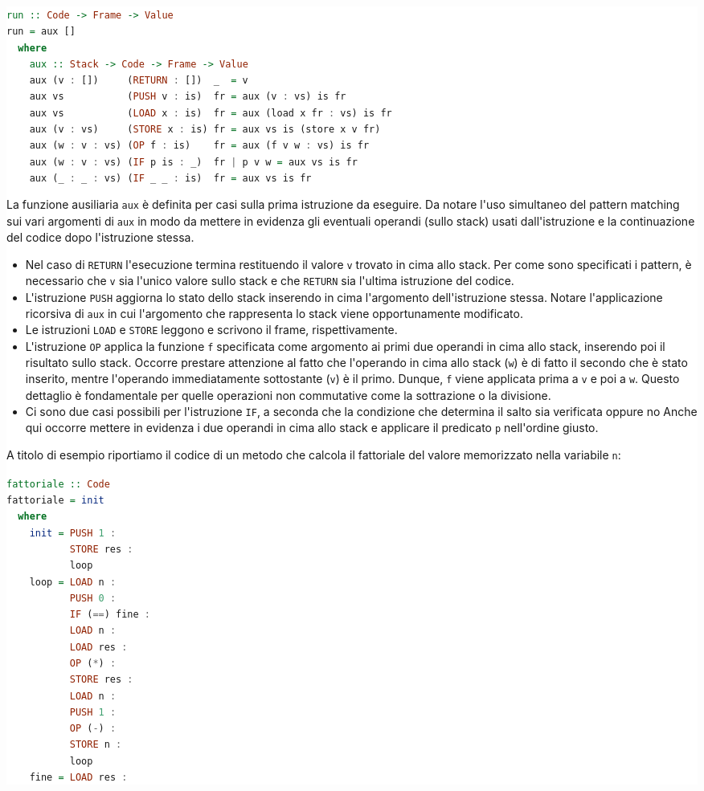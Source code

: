 ``` haskell
run :: Code -> Frame -> Value
run = aux []
  where
    aux :: Stack -> Code -> Frame -> Value
    aux (v : [])     (RETURN : [])  _  = v
    aux vs           (PUSH v : is)  fr = aux (v : vs) is fr
    aux vs           (LOAD x : is)  fr = aux (load x fr : vs) is fr
    aux (v : vs)     (STORE x : is) fr = aux vs is (store x v fr)
    aux (w : v : vs) (OP f : is)    fr = aux (f v w : vs) is fr
    aux (w : v : vs) (IF p is : _)  fr | p v w = aux vs is fr
    aux (_ : _ : vs) (IF _ _ : is)  fr = aux vs is fr
```

La funzione ausiliaria `aux` è definita per casi sulla prima
istruzione da eseguire. Da notare l'uso simultaneo del pattern
matching sui vari argomenti di `aux` in modo da mettere in evidenza
gli eventuali operandi (sullo stack) usati dall'istruzione e la
continuazione del codice dopo l'istruzione stessa.

* Nel caso di `RETURN` l'esecuzione termina restituendo il valore
  `v` trovato in cima allo stack. Per come sono specificati i
  pattern, è necessario che `v` sia l'unico valore sullo stack e che
  `RETURN` sia l'ultima istruzione del codice.
* L'istruzione `PUSH` aggiorna lo stato dello stack inserendo in
  cima l'argomento dell'istruzione stessa. Notare l'applicazione
  ricorsiva di `aux` in cui l'argomento che rappresenta lo stack
  viene opportunamente modificato.
* Le istruzioni `LOAD` e `STORE` leggono e scrivono il frame,
  rispettivamente.
* L'istruzione `OP` applica la funzione `f` specificata come
  argomento ai primi due operandi in cima allo stack, inserendo poi
  il risultato sullo stack. Occorre prestare attenzione al fatto che
  l'operando in cima allo stack (`w`) è di fatto il secondo che è
  stato inserito, mentre l'operando immediatamente sottostante (`v`)
  è il primo. Dunque, `f` viene applicata prima a `v` e poi a
  `w`. Questo dettaglio è fondamentale per quelle operazioni non
  commutative come la sottrazione o la divisione.
* Ci sono due casi possibili per l'istruzione `IF`, a seconda che la
  condizione che determina il salto sia verificata oppure no Anche
  qui occorre mettere in evidenza i due operandi in cima allo stack
  e applicare il predicato `p` nell'ordine giusto.

A titolo di esempio riportiamo il codice di un metodo che calcola il
fattoriale del valore memorizzato nella variabile `n`:

``` haskell
fattoriale :: Code
fattoriale = init
  where
    init = PUSH 1 :
           STORE res :
           loop
    loop = LOAD n :
           PUSH 0 :
           IF (==) fine :
           LOAD n :
           LOAD res :
           OP (*) :
           STORE res :
           LOAD n :
           PUSH 1 :
           OP (-) :
           STORE n :
           loop
    fine = LOAD res :
```